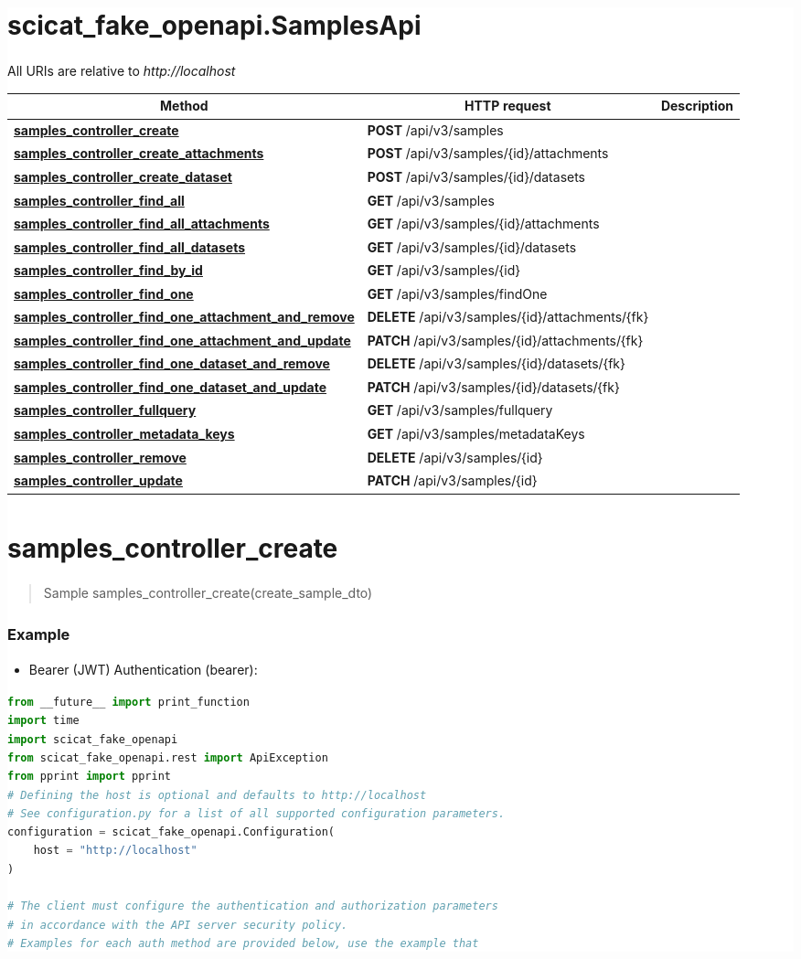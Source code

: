 # scicat_fake_openapi.SamplesApi

All URIs are relative to *http://localhost*

Method | HTTP request | Description
------------- | ------------- | -------------
[**samples_controller_create**](SamplesApi.md#samples_controller_create) | **POST** /api/v3/samples | 
[**samples_controller_create_attachments**](SamplesApi.md#samples_controller_create_attachments) | **POST** /api/v3/samples/{id}/attachments | 
[**samples_controller_create_dataset**](SamplesApi.md#samples_controller_create_dataset) | **POST** /api/v3/samples/{id}/datasets | 
[**samples_controller_find_all**](SamplesApi.md#samples_controller_find_all) | **GET** /api/v3/samples | 
[**samples_controller_find_all_attachments**](SamplesApi.md#samples_controller_find_all_attachments) | **GET** /api/v3/samples/{id}/attachments | 
[**samples_controller_find_all_datasets**](SamplesApi.md#samples_controller_find_all_datasets) | **GET** /api/v3/samples/{id}/datasets | 
[**samples_controller_find_by_id**](SamplesApi.md#samples_controller_find_by_id) | **GET** /api/v3/samples/{id} | 
[**samples_controller_find_one**](SamplesApi.md#samples_controller_find_one) | **GET** /api/v3/samples/findOne | 
[**samples_controller_find_one_attachment_and_remove**](SamplesApi.md#samples_controller_find_one_attachment_and_remove) | **DELETE** /api/v3/samples/{id}/attachments/{fk} | 
[**samples_controller_find_one_attachment_and_update**](SamplesApi.md#samples_controller_find_one_attachment_and_update) | **PATCH** /api/v3/samples/{id}/attachments/{fk} | 
[**samples_controller_find_one_dataset_and_remove**](SamplesApi.md#samples_controller_find_one_dataset_and_remove) | **DELETE** /api/v3/samples/{id}/datasets/{fk} | 
[**samples_controller_find_one_dataset_and_update**](SamplesApi.md#samples_controller_find_one_dataset_and_update) | **PATCH** /api/v3/samples/{id}/datasets/{fk} | 
[**samples_controller_fullquery**](SamplesApi.md#samples_controller_fullquery) | **GET** /api/v3/samples/fullquery | 
[**samples_controller_metadata_keys**](SamplesApi.md#samples_controller_metadata_keys) | **GET** /api/v3/samples/metadataKeys | 
[**samples_controller_remove**](SamplesApi.md#samples_controller_remove) | **DELETE** /api/v3/samples/{id} | 
[**samples_controller_update**](SamplesApi.md#samples_controller_update) | **PATCH** /api/v3/samples/{id} | 


# **samples_controller_create**
> Sample samples_controller_create(create_sample_dto)



### Example

* Bearer (JWT) Authentication (bearer):
```python
from __future__ import print_function
import time
import scicat_fake_openapi
from scicat_fake_openapi.rest import ApiException
from pprint import pprint
# Defining the host is optional and defaults to http://localhost
# See configuration.py for a list of all supported configuration parameters.
configuration = scicat_fake_openapi.Configuration(
    host = "http://localhost"
)

# The client must configure the authentication and authorization parameters
# in accordance with the API server security policy.
# Examples for each auth method are provided below, use the example that
```